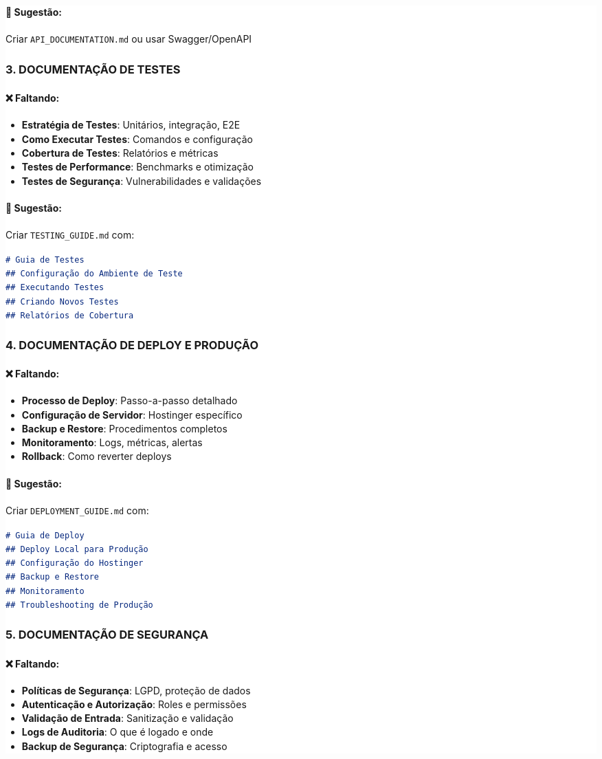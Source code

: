 #### 📝 **Sugestão:**
Criar `API_DOCUMENTATION.md` ou usar Swagger/OpenAPI

### 3. **DOCUMENTAÇÃO DE TESTES**

#### ❌ **Faltando:**
- **Estratégia de Testes**: Unitários, integração, E2E
- **Como Executar Testes**: Comandos e configuração
- **Cobertura de Testes**: Relatórios e métricas
- **Testes de Performance**: Benchmarks e otimização
- **Testes de Segurança**: Vulnerabilidades e validações

#### 📝 **Sugestão:**
Criar `TESTING_GUIDE.md` com:
```markdown
# Guia de Testes
## Configuração do Ambiente de Teste
## Executando Testes
## Criando Novos Testes
## Relatórios de Cobertura
```

### 4. **DOCUMENTAÇÃO DE DEPLOY E PRODUÇÃO**

#### ❌ **Faltando:**
- **Processo de Deploy**: Passo-a-passo detalhado
- **Configuração de Servidor**: Hostinger específico
- **Backup e Restore**: Procedimentos completos
- **Monitoramento**: Logs, métricas, alertas
- **Rollback**: Como reverter deploys

#### 📝 **Sugestão:**
Criar `DEPLOYMENT_GUIDE.md` com:
```markdown
# Guia de Deploy
## Deploy Local para Produção
## Configuração do Hostinger
## Backup e Restore
## Monitoramento
## Troubleshooting de Produção
```

### 5. **DOCUMENTAÇÃO DE SEGURANÇA**

#### ❌ **Faltando:**
- **Políticas de Segurança**: LGPD, proteção de dados
- **Autenticação e Autorização**: Roles e permissões
- **Validação de Entrada**: Sanitização e validação
- **Logs de Auditoria**: O que é logado e onde
- **Backup de Segurança**: Criptografia e acesso
